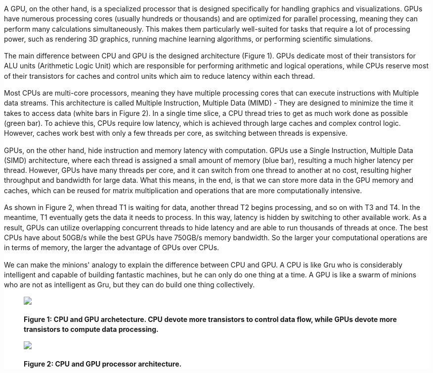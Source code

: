 A GPU, on the other hand, is a specialized processor that is designed specifically for handling graphics and visualizations. GPUs have numerous processing cores (usually hundreds or thousands) and are optimized for parallel processing, meaning they can perform many calculations simultaneously. This makes them particularly well-suited for tasks that require a lot of processing power, such as rendering 3D graphics, running machine learning algorithms, or performing scientific simulations.

The main difference between CPU and GPU is the designed architecture (Figure 1). GPUs dedicate most of their transistors for ALU units (Arithmetic Logic Unit) which are responsible for performing arithmetic and logical operations, while CPUs reserve most of their transistors for caches and control units which aim to reduce latency within each thread. 

Most CPUs are multi-core processors, meaning they have multiple processing cores that can execute instructions with Multiple data streams. This architecture is called Multiple Instruction, Multiple Data (MIMD) - They are designed to minimize the time it takes to access data (white bars in Figure 2). In a single time slice, a CPU thread tries to get as much work done as possible (green bar). To achieve this, CPUs require low latency, which is achieved through large caches and complex control logic. However, caches work best with only a few threads per core, as switching between threads is expensive. 

GPUs, on the other hand, hide instruction and memory latency with computation. GPUs use a Single Instruction, Multiple Data (SIMD) architecture, where each thread is assigned a small amount of memory (blue bar), resulting a much higher latency per thread. However, GPUs have many threads per core, and it can switch from one thread to another at no cost, resulting higher throughput and bandwidth for large data. What this means, in the end, is that we can store more data in the GPU memory and caches, which can be reused for matrix multiplication and operations that are more computationally intensive.

As shown in Figure 2, when thread T1 is waiting for data, another thread T2 begins processing, and so on with T3 and T4. In the meantime, T1 eventually gets the data it needs to process. In this way, latency is hidden by switching to other available work. As a result, GPUs can utilize overlapping concurrent threads to hide latency and are able to run thousands of threads at once.  The best CPUs have about 50GB/s while the best GPUs have 750GB/s memory bandwidth. So the larger your computational operations are in terms of memory, the larger the advantage of GPUs over CPUs. 

We can make the minions' analogy to explain the difference between CPU and GPU. A CPU is like Gru who is considerably intelligent and capable of building fantastic machines, but he can only do one thing at a time. A GPU is like a swarm of minions who are not as intelligent as Gru, but they can do build one thing collectively.


<figure title = "test">
     <p><img src="https://github.com/jasoncpit/GPU-Analytics/blob/master/Pictures/GPU_CPU.png?raw=true">
    <figcaption>
    <b>Figure 1: CPU and GPU archetecture. CPU devote more transistors to control data flow, while GPUs devote more transistors to compute data processing.
    </b> 
    </figcaption>
</figure>


<figure title = "test">
     <p><img src="https://github.com/jasoncpit/GPU-Analytics/blob/master/Pictures/GPU_CPU_process.png?raw=true">
    <figcaption>
    <b>Figure 2: CPU and GPU processor architecture.
    </b> 
    </figcaption>
</figure>
